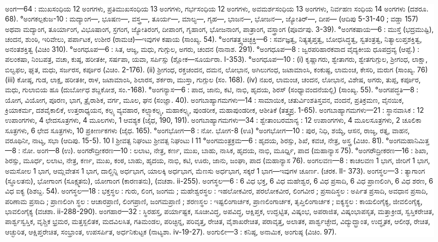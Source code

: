 ಅಂಗ—64 : ಮುಖಸಂಧಿಯ 12 ಅಂಗಗಳು, ಪ್ರತಿಮುಖಸಂಧಿಯ 13 ಅಂಗಗಳು,
ಗರ್ಭಸಂಧಿಯ 12 ಅಂಗಗಳು, ಅವಮರ್ಶಸಂಧಿಯ 13 ಅಂಗಗಳು, ನಿರ್ವಹಣ
ಸಂಧಿಯ 14 ಅಂಗಗಳು (ದಶರೂ. 68).
°ಅಂಗಕಲ್ಪಕುಜ-10 : ಮದ್ಯಾಂಗ—, ಭೂಷಣ—, ವಸ್ತ್ರ—, ತೂರ್ಯ—, ಮಾಲ್ಯ—,
ಗೃಹ—, ಭಾಜನ—, ಭೋಜನ—, ಜ್ಯೋತಿರ್—, ದೀಪ— (ಆದಿಪು 5-31-40 ;
ವಡ್ಡಾ 157) ಅಥವಾ ಮದ್ಯಾಂಗ, ತೂರ್ಯಾಂಗ, ವಿಭೂಷಾಂಗ, ಸ್ರಗಂಗ, ಜ್ಯೋತಿರಂಗ,
ದೀಪಾಂಗ, ಗೃಹಾಂಗ, ಭೋಜನಾಂಗ, ಪಾತ್ರಾಂಗ, ವಸ್ತ್ರಾಂಗ (ಪೂರ್ವಪು. 3-39).
°ಅಂಗಕಷಾಯ—6 : ಮುಸ್ತೆ (ಭದ್ರಮುಷ್ಟಿ), ಚಂದನ, ಶುಂಠಿ, ಇರಿವೇಲು, ಪರ್ಪಾಟಕ,
ಉಶೀರ (ರಾಮಚ)—ಇವುಗಳ ಕಷಾಯ (ಸಾಂಖ್ಯ. 54).
°ಅಂಗತತ್ತ್ವಚಿಚ್ಛಕ್ತಿ—6 : ಸರ್ವಜ್ಞತ್ವ, ನಿತ್ಯತೃಪ್ತತ್ವ, ಬೋಧಸಿದ್ಧತ್ವ, ಸ್ವತಂತ್ರತ್ವ, ನಿತ್ಯಾಲುಪ್ತಶಕ್ತಿತ್ವ,
ಅನಂತಶಕ್ತಿತ್ವ (ವಿಚಿಂ 310).
°ಅಂಗಧೂಪ—6 : ಸಿತ, ಆಜ್ಯ, ಮಧು, ಗುಗ್ಗುಲ, ಅಗರು, ಚಂದನ (ನಾನಾಶ. 291).
°ಅಂಗಧೂಪ—8 : ಜ್ವರಪರಿಹಾರಕವಾದ ವೈದ್ಯಕೀಯ ಧೂಪದ್ರವ್ಯ (ಆಪ್ಟೆ.) : ಪಲಂಕಷಾ,
ನಿಂಬಪತ್ರ, ವಚಾ, ಕುಷ್ಠ, ಹರೀತಕೀ, ಸರ್ಷಪಾ, ಯವಾ, ಸರ್ಪಿಸ್ಸು (ಶ್ಲೋಕ—ಸೂರ್ಯರಾ.
I-353).
°ಅಂಗಧೂಪ—10 : (i) ಕೃಷ್ಣಾಗರು, ಶ್ವೇತಾಗರು, ಶ್ವೇತಗುಗ್ಗುಲ, ಶ್ರೀಗಂಧ, ಲಾಕ್ಷಾ, ಬಿಲ್ವಫಲ,
ಘೃತ, ಮಧು, ಸರ್ಜರಸ, ಕರ್ಪೂರ (ವಿಚಿಂ. 2-176). (ii) ಶ್ರೀಗಂಧ, ರಕ್ತಚಂದನ,
ದಮನ, ಲೋಭಾನ, ಅಗಿಲುಗಂಧ, ಜಟಾಮಾಂಸಿ, ಕಂಕುಷ್ಟ, ಲಾಮಂಚ, ಕೇಸರಿ,
ಮರುಗ (ಸಾಂಖ್ಯ. 76) (iii) ಕೋಷ್ಠ, ಗುಡ, ಲಾಕ್ಷ, ಹರೀತಕೀ, ರಾಳ, ಜಟಾಮಾಂಸಿ,
ಶಿಲಾರಸ, ಶರ್ಕರಾ, ಮುಸ್ತಾ, ಗುಗ್ಗುಲ (ಸಂ. 168). (iv) ನಖರ, ಲಾಮಂಚ,
ಚಂದನ, ಲೋಭಾನ, ವಿಶೇಷ, ಅಗರು, ತುಪ್ಪ, ಕರ್ಪೂರ, ಮಧು, ಗುಲಾಬಿಯ ಹೂ
(ದುರ್ಬೋಧ ಶಬ್ದಕೋಶ, ಸಂ.-168).
°ಅಂಗನ್ಯಾಸ—6 : ಪಾದ, ಜಾನು, ಕಟಿ, ನಾಭಿ, ಹೃದಯ, ಶಿರಸ್ (ಸಂಧ್ಯಾವಂದನೆಯಲ್ಲಿ)
(ಸಾಂಖ್ಯ. 55).
°ಅಂಗಪದ್ಧತಿ—8 : ಯೋಗ, ವಿಯೋಗ, ಪೂರಣ, ಭಾಗ, ತ್ರೈರಾಶಿಕ, ವರ್ಗ, ಮೂಲ,
ಘನ (ಸಂಜ್ಞಾ. 40).
ಅಂಗಬಾಹ್ಯಾಗಮಗಳು—14 : ಸಾಮಾಯಿಕ, ಚತುರ್ವಿಂಶತಿಸ್ತವನ, ವಂದನೆ, ಪ್ರತಿಕ್ರಮಣ,
ವೈನಯಿಕ, ಕ್ರಿಯಾಕರ್ಮ, ದಶವೈಕಾಲಿಕೆ, ಉತ್ತರಾಧ್ಯಯನ, ಕಲ್ಪ್ಯ ವ್ಯವಹಾರ, ಕಲ್ಪ್ಯಾಕಲ್ಪ್ಯ,
ಮಹಾಕಲ್ಪ್ಯ, ಪುಂಡರೀಕ, ಮಹಾಪುಂಡರೀಕ, ಆಶೀತಿಕೆ (ತತ್ತ್ವಪ್ರ. 1-65).
ಅಂಗಬಾಹ್ಯಾಗಮಗಳು—21 : ಸ್ಥಾನವಾಸಿಕ : 12 ಉಪಾಂಗಗಳು, 4 ಛೇದಸೂತ್ರಗಳು,
4 ಮೂಲಗಳು, 1 ಆವಶ್ಯಕ (ಜೈಧ, 190, 191).
ಅಂಗಬಾಹ್ಯಾಗಮಗಳು—34 : ಶ್ವೇತಾಂಬರಮಾನ್ಯ : 12 ಉಪಾಂಗಗಳು, 4
ಮೂಲಸೂತ್ರಗಳು, 2 ಚೂಲಿಕಾ ಸೂತ್ರಗಳು, 6 ಛೇದ ಸೂತ್ರಗಳು, 10 ಪ್ರಕೀರ್ಣಕಗಳು
(ಜೈಧ. 165).
°ಅಂಗಭೋಗ—8 : ನೋ. ಭೋಗ-8 (ಊ)
°ಅಂಗಭೋಗ—10 : ಪುರ, ನಿಧಿ, ಶಯ್ಯೆ, ಆಸನ, ರಾಜ್ಯ, ರತ್ನ, ವಾಹನ, ವರೂಥಿನೀ,
ನಾಟ್ಯ, ಸಭಾ (ಆದಿಪು. 15-5).
10 l ಶ್ರೀವತ್ಸ ನಿಘಂಟು ಶ್ರೀವತ್ಸ ನಿಘಂಟು l 11
°ಅಂಗಮಂತ್ರಕ್ರಮ—6 : ಹೃದಯ, ಶಿರಸ್ಸು, ಶಿಖೆ, ಕವಚ, ನೇತ್ರ, ಅಸ್ತ್ರ (ವಿಚಿಂ. 81).
°ಅಂಗಮಹಾನಿಮಿತ್ತ—8 : ನೋ. ಅಂಗ—8 (ಉ).
ಅಂಗರೌದ್ರೀಕರಣ—10 : ಲಲಾಟ, ನೇತ್ರ, ಕರ್ಣ, ಮುಖ, ಬಾಹು, ನಾಸಿಕ, ಹೃದಯ,
ನಾಭಿ, ಮೂರ್ಧ್ನಿ, ಪಾದ (ಮಹಾನ್ಯಾಸ 75).
°ಅಂಗರೌದ್ರೀಕರಣ—16 : ಶಿಖಾ, ಶಿರಸ್ಸು, ಮೂರ್ಧ, ಲಲಾಟ, ನೇತ್ರ, ಕರ್ಣ, ಮುಖ,
ಕಂಠ, ಬಾಹು, ಹೃದಯ, ನಾಭಿ, ಕಟಿ, ಊರು, ಜಾನು, ಜಂಘಾ, ಪಾದ (ಮಹಾನ್ಯಾಸ
76).
ಅಂಗಲವಣ—8 : ಕಾಚಲವಣ 1 ಭಾಗ, ಜೀರಿಗೆ 1 ಭಾಗ, ಅಮಸೋಲ 1 ಭಾಗ,
ಆಮ್ಲವೇತಸ 1 ಭಾಗ, ದಾಲ್ಚಿನ್ನಿ ಅರ್ಧಭಾಗ, ಯಾಲಕ್ಕಿ ಅರ್ಧಭಾಗ, ಮೆಣಸು
ಅರ್ಧಭಾಗ, ಸಕ್ಕರೆ 1 ಭಾಗ—ಇವುಗಳ ಚೂರ್ಣ. (ಚರಕ. II- 373).
ಅಂಗಸ್ಥಲ—3 : ತ್ಯಾಗಾಂಗ (ಸ್ಥೂಲತನು), ಭೋಗಾಂಗ (ಸೂಕ್ಷ್ಮತನು), ಯೋಗಾಂಗ (ಕಾರಣತನು),
(ವಚಶಾ. ii-255).
ಅಂಗಸ್ಥಲ—6 : 6 ವಿಧ ಭಕ್ತ, 6 ವಿಧ ಮಹೇಶ್ವರ, 6 ವಿಧ ಪ್ರಸಾದಿ, 6 ವಿಧ
ಪ್ರಾಣಲಿಂಗಿ, 6 ವಿಧ ಶರಣ, 6 ವಿಧ ಐಕ್ಯ (ಶಿಶಬ್ದ. 54).
ಅಂಗಸ್ಥಲ—18 : ಭಕ್ತಸ್ಥಲ : ಗುರು, ಲಿಂಗ, ಜಂಗಮ ; ಮಹೇಶ್ವರಸ್ಥಲ : ಇಹಲೋಕವೀರ,
ಪರಲೋಕವೀರ, ಲಿಂಗವೀರ ; ಪ್ರಸಾದಿಸ್ಥಲ : ಅರ್ಪಿತ ಪ್ರಸಾದಿ, ಅವಧಾನ ಪ್ರಸಾದಿ,
ಪರಿಣಾಮ ಪ್ರಸಾದಿ ; ಪ್ರಾಣಲಿಂಗಿ ಸ್ಥಲ : ಆಚಾರಪ್ರಾಣಿ, ಲಿಂಗಪ್ರಾಣಿ, ಜಂಗಮಪ್ರಾಣಿ ;
ಶರಣಸ್ಥಲ : ಇಷ್ಟಲಿಂಗಾರ್ಚಕ, ಪ್ರಾಣಲಿಂಗಾರ್ಚಕ, ತೃಪ್ತಿಲಿಂಗಾರ್ಚಕ ; ಐಕ್ಯಸ್ಥಲ :
ಕಾಯಲಿಂಗೈಕ್ಯ, ಜೀವಲಿಂಗೈಕ್ಯ, ಭಾವಲಿಂಗೈಕ್ಯ (ವಚಶಾ. ii-288-290).
ಅಂಗಹಾರ—32 : ಸ್ಥಿರಹಸ್ತ, ಪರ್ಯಾಷ್ಟಕ, ಸೂಚೀವಿದ್ಧ, ಅಪವಿದ್ಧ, ಆಕ್ಷಿಪ್ತಕ, ಉದ್ಘಟ್ಟಿತ,
ವಿಷ್ಕಂಭ, ಅಪರಾಜಿತ, ವಿಷ್ಕಂಭಾಪಸೃತ, ಮತ್ತಾಕ್ರೀಡ, ಸ್ವಸ್ತಿಕರೇಚಿತ, ಪಾರ್ಶ್ವಸ್ವಸ್ತಿಕ,
ವೃಶ್ಚಿಕ ಭ್ರಮರ, ಮತ್ತಸ್ಖಲಿತಕ, ಮದವಿಲಸಿತ, ಗತಿಮಂಡಲ, ಪರಿಚ್ಛಿನ್ನ, ಪರಿವೃತ್ತ,
ರೇಚಿತ, ವೈಶಾಖರೇಚಿತ, ಪರಾವೃತ್ತ, ಅಲಾತಕ, ಪಾರ್ಶ್ವಚ್ಛೇದ, ವಿದ್ಯುದ್ಭ್ರಾಂತ, ಉದ್ಧೃತಕ,
ಆಲೀಢ, ರೇಚಿತ, ಆಚ್ಛುರಿತ, ಆಕ್ಷಿಪ್ತರೇಚಿತ, ಸಂಭ್ರಾಂತ, ಉಪಸರ್ಪಿತ, ಅರ್ಧನಿಕುಟ್ಟಕ
(ನಾಟ್ಯಶಾ. iv-19-27).
ಅಂಗುಲೀ—3 : ಕನಿಷ್ಠ, ಅನಾಮಿಕ, ಅಂಗುಷ್ಠ (ವಿಚಿಂ. 97).